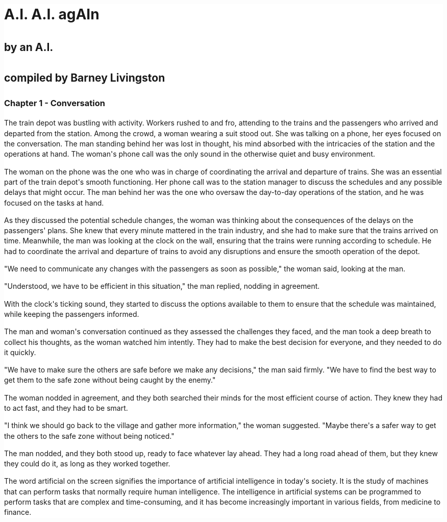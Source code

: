 # A.I. A.I. agAIn
## by an A.I.
## compiled by Barney Livingston

### Chapter 1 - Conversation

The train depot was bustling with activity. Workers rushed to and fro, attending to the trains and the passengers who arrived and departed from the station. Among the crowd, a woman wearing a suit stood out. She was talking on a phone, her eyes focused on the conversation. The man standing behind her was lost in thought, his mind absorbed with the intricacies of the station and the operations at hand. The woman's phone call was the only sound in the otherwise quiet and busy environment.

The woman on the phone was the one who was in charge of coordinating the arrival and departure of trains. She was an essential part of the train depot's smooth functioning. Her phone call was to the station manager to discuss the schedules and any possible delays that might occur. The man behind her was the one who oversaw the day-to-day operations of the station, and he was focused on the tasks at hand.

As they discussed the potential schedule changes, the woman was thinking about the consequences of the delays on the passengers' plans. She knew that every minute mattered in the train industry, and she had to make sure that the trains arrived on time. Meanwhile, the man was looking at the clock on the wall, ensuring that the trains were running according to schedule. He had to coordinate the arrival and departure of trains to avoid any disruptions and ensure the smooth operation of the depot.

"We need to communicate any changes with the passengers as soon as possible," the woman said, looking at the man.

"Understood, we have to be efficient in this situation," the man replied, nodding in agreement.

With the clock's ticking sound, they started to discuss the options available to them to ensure that the schedule was maintained, while keeping the passengers informed.

The man and woman's conversation continued as they assessed the challenges they faced, and the man took a deep breath to collect his thoughts, as the woman watched him intently. They had to make the best decision for everyone, and they needed to do it quickly.

"We have to make sure the others are safe before we make any decisions," the man said firmly. "We have to find the best way to get them to the safe zone without being caught by the enemy."

The woman nodded in agreement, and they both searched their minds for the most efficient course of action. They knew they had to act fast, and they had to be smart.

"I think we should go back to the village and gather more information," the woman suggested. "Maybe there's a safer way to get the others to the safe zone without being noticed."

The man nodded, and they both stood up, ready to face whatever lay ahead. They had a long road ahead of them, but they knew they could do it, as long as they worked together.

The word artificial on the screen signifies the importance of artificial intelligence in today's society. It is the study of machines that can perform tasks that normally require human intelligence. The intelligence in artificial systems can be programmed to perform tasks that are complex and time-consuming, and it has become increasingly important in various fields, from medicine to finance.
